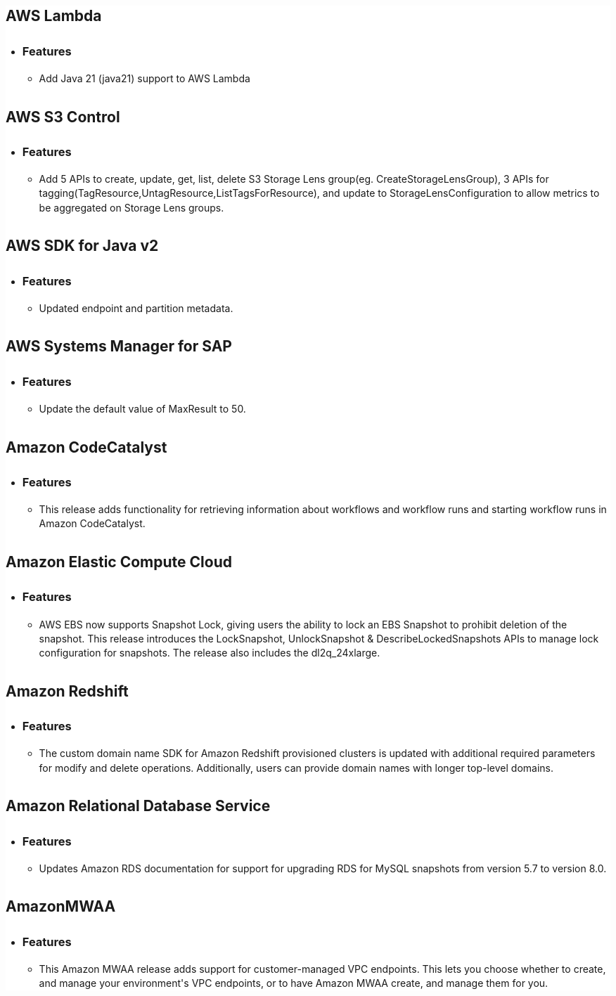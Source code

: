 ## __AWS Lambda__
  - ### Features
    - Add Java 21 (java21) support to AWS Lambda

## __AWS S3 Control__
  - ### Features
    - Add 5 APIs to create, update, get, list, delete S3 Storage Lens group(eg. CreateStorageLensGroup), 3 APIs for tagging(TagResource,UntagResource,ListTagsForResource), and update to StorageLensConfiguration to allow metrics to be aggregated on Storage Lens groups.

## __AWS SDK for Java v2__
  - ### Features
    - Updated endpoint and partition metadata.

## __AWS Systems Manager for SAP__
  - ### Features
    - Update the default value of MaxResult to 50.

## __Amazon CodeCatalyst__
  - ### Features
    - This release adds functionality for retrieving information about workflows and workflow runs and starting workflow runs in Amazon CodeCatalyst.

## __Amazon Elastic Compute Cloud__
  - ### Features
    - AWS EBS now supports Snapshot Lock, giving users the ability to lock an EBS Snapshot to prohibit deletion of the snapshot. This release introduces the LockSnapshot, UnlockSnapshot & DescribeLockedSnapshots APIs to manage lock configuration for snapshots. The release also includes the dl2q_24xlarge.

## __Amazon Redshift__
  - ### Features
    - The custom domain name SDK for Amazon Redshift provisioned clusters is updated with additional required parameters for modify and delete operations. Additionally, users can provide domain names with longer top-level domains.

## __Amazon Relational Database Service__
  - ### Features
    - Updates Amazon RDS documentation for support for upgrading RDS for MySQL snapshots from version 5.7 to version 8.0.

## __AmazonMWAA__
  - ### Features
    - This Amazon MWAA release adds support for customer-managed VPC endpoints. This lets you choose whether to create, and manage your environment's VPC endpoints, or to have Amazon MWAA create, and manage them for you.
